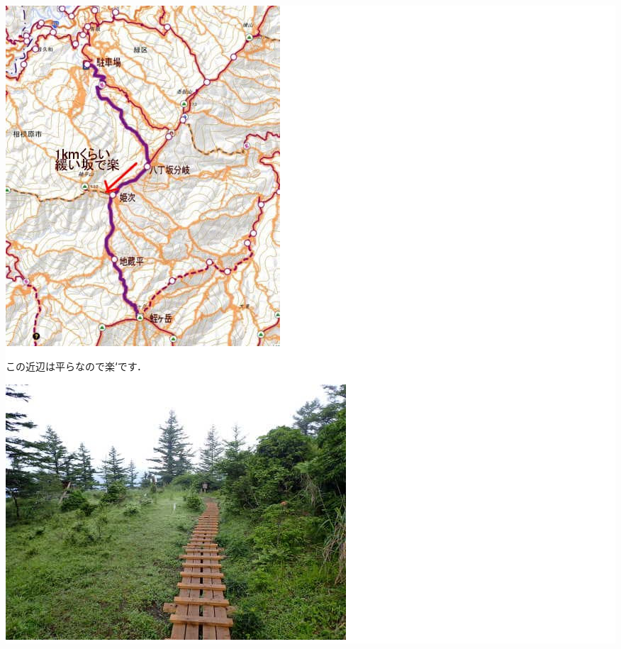 ![f148df4131a9a03faeae67c0cb567a84.jpg](images/f148df4131a9a03faeae67c0cb567a84.jpg)




この近辺は平らなので楽‘です．




![52ef934858fcccb96fba127a78120085.jpg](images/52ef934858fcccb96fba127a78120085.jpg)
